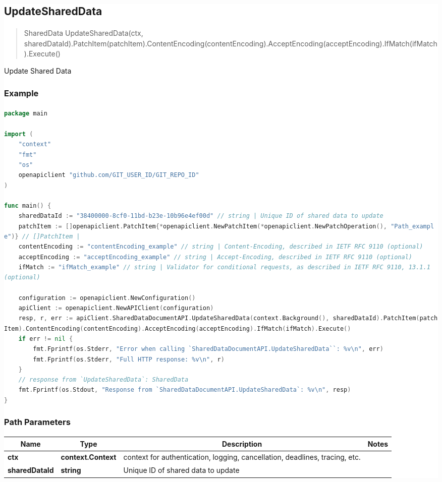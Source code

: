 
## UpdateSharedData

> SharedData UpdateSharedData(ctx, sharedDataId).PatchItem(patchItem).ContentEncoding(contentEncoding).AcceptEncoding(acceptEncoding).IfMatch(ifMatch).Execute()

Update Shared Data

### Example

```go
package main

import (
	"context"
	"fmt"
	"os"
	openapiclient "github.com/GIT_USER_ID/GIT_REPO_ID"
)

func main() {
	sharedDataId := "38400000-8cf0-11bd-b23e-10b96e4ef00d" // string | Unique ID of shared data to update
	patchItem := []openapiclient.PatchItem{*openapiclient.NewPatchItem(*openapiclient.NewPatchOperation(), "Path_example")} // []PatchItem | 
	contentEncoding := "contentEncoding_example" // string | Content-Encoding, described in IETF RFC 9110 (optional)
	acceptEncoding := "acceptEncoding_example" // string | Accept-Encoding, described in IETF RFC 9110 (optional)
	ifMatch := "ifMatch_example" // string | Validator for conditional requests, as described in IETF RFC 9110, 13.1.1 (optional)

	configuration := openapiclient.NewConfiguration()
	apiClient := openapiclient.NewAPIClient(configuration)
	resp, r, err := apiClient.SharedDataDocumentAPI.UpdateSharedData(context.Background(), sharedDataId).PatchItem(patchItem).ContentEncoding(contentEncoding).AcceptEncoding(acceptEncoding).IfMatch(ifMatch).Execute()
	if err != nil {
		fmt.Fprintf(os.Stderr, "Error when calling `SharedDataDocumentAPI.UpdateSharedData``: %v\n", err)
		fmt.Fprintf(os.Stderr, "Full HTTP response: %v\n", r)
	}
	// response from `UpdateSharedData`: SharedData
	fmt.Fprintf(os.Stdout, "Response from `SharedDataDocumentAPI.UpdateSharedData`: %v\n", resp)
}
```

### Path Parameters


Name | Type | Description  | Notes
------------- | ------------- | ------------- | -------------
**ctx** | **context.Context** | context for authentication, logging, cancellation, deadlines, tracing, etc.
**sharedDataId** | **string** | Unique ID of shared data to update | 
